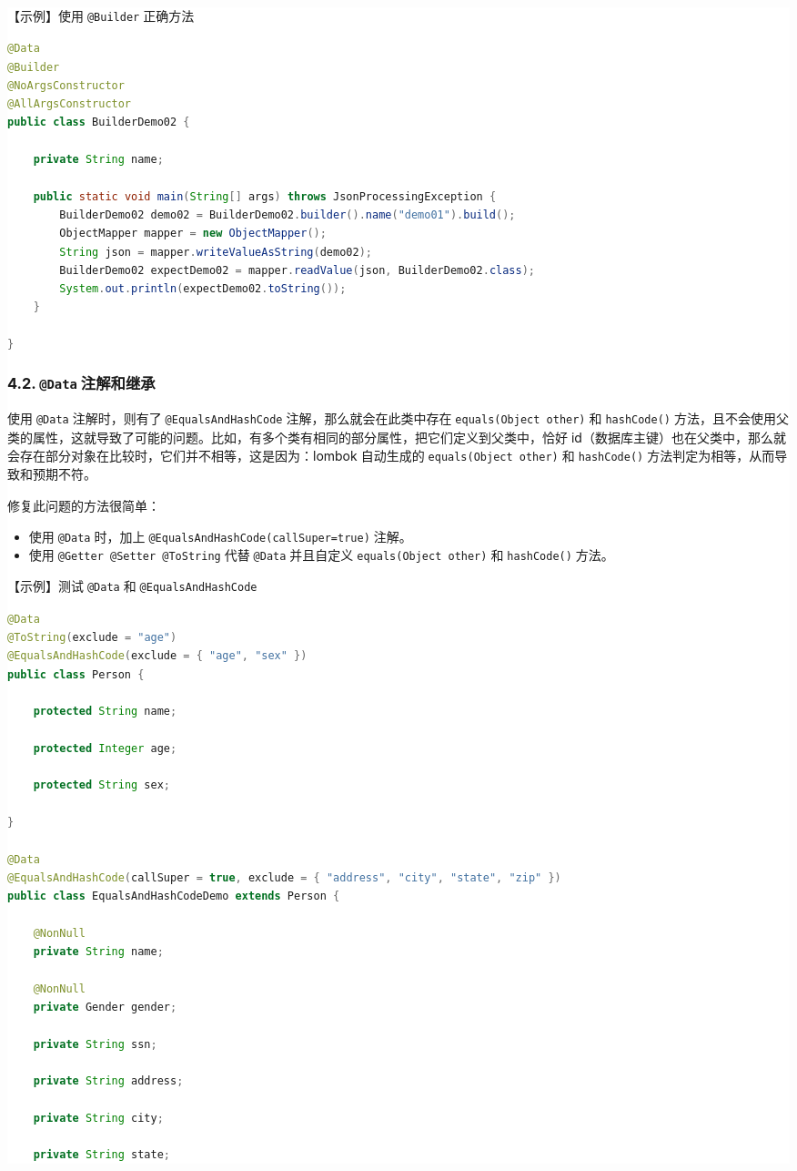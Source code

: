 【示例】使用 `@Builder` 正确方法

```java
@Data
@Builder
@NoArgsConstructor
@AllArgsConstructor
public class BuilderDemo02 {

    private String name;

    public static void main(String[] args) throws JsonProcessingException {
        BuilderDemo02 demo02 = BuilderDemo02.builder().name("demo01").build();
        ObjectMapper mapper = new ObjectMapper();
        String json = mapper.writeValueAsString(demo02);
        BuilderDemo02 expectDemo02 = mapper.readValue(json, BuilderDemo02.class);
        System.out.println(expectDemo02.toString());
    }

}
```

### 4.2. `@Data` 注解和继承

使用 `@Data` 注解时，则有了 `@EqualsAndHashCode` 注解，那么就会在此类中存在 `equals(Object other)` 和 `hashCode()` 方法，且不会使用父类的属性，这就导致了可能的问题。比如，有多个类有相同的部分属性，把它们定义到父类中，恰好 id（数据库主键）也在父类中，那么就会存在部分对象在比较时，它们并不相等，这是因为：lombok 自动生成的 `equals(Object other)` 和 `hashCode()` 方法判定为相等，从而导致和预期不符。

修复此问题的方法很简单：

- 使用 `@Data` 时，加上 `@EqualsAndHashCode(callSuper=true)` 注解。
- 使用 `@Getter @Setter @ToString` 代替 `@Data` 并且自定义 `equals(Object other)` 和 `hashCode()` 方法。

【示例】测试 `@Data` 和 `@EqualsAndHashCode`

```java
@Data
@ToString(exclude = "age")
@EqualsAndHashCode(exclude = { "age", "sex" })
public class Person {

    protected String name;

    protected Integer age;

    protected String sex;

}

@Data
@EqualsAndHashCode(callSuper = true, exclude = { "address", "city", "state", "zip" })
public class EqualsAndHashCodeDemo extends Person {

    @NonNull
    private String name;

    @NonNull
    private Gender gender;

    private String ssn;

    private String address;

    private String city;

    private String state;

```